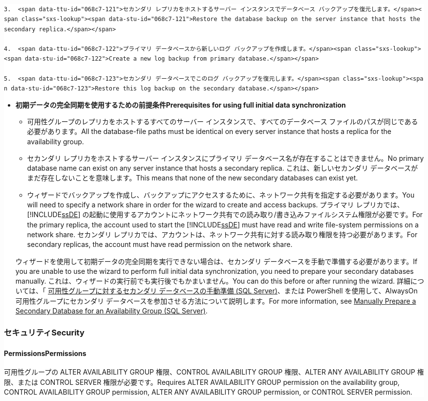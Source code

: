     3.  <span data-ttu-id="068c7-121">セカンダリ レプリカをホストするサーバー インスタンスでデータベース バックアップを復元します。</span><span class="sxs-lookup"><span data-stu-id="068c7-121">Restore the database backup on the server instance that hosts the secondary replica.</span></span>  
  
    4.  <span data-ttu-id="068c7-122">プライマリ データベースから新しいログ バックアップを作成します。</span><span class="sxs-lookup"><span data-stu-id="068c7-122">Create a new log backup from primary database.</span></span>  
  
    5.  <span data-ttu-id="068c7-123">セカンダリ データベースでこのログ バックアップを復元します。</span><span class="sxs-lookup"><span data-stu-id="068c7-123">Restore this log backup on the secondary database.</span></span>  
  
-   <span data-ttu-id="068c7-124">**初期データの完全同期を使用するための前提条件**</span><span class="sxs-lookup"><span data-stu-id="068c7-124">**Prerequisites for using full initial data synchronization**</span></span>  
  
    -   <span data-ttu-id="068c7-125">可用性グループのレプリカをホストするすべてのサーバー インスタンスで、すべてのデータベース ファイルのパスが同じである必要があります。</span><span class="sxs-lookup"><span data-stu-id="068c7-125">All the database-file paths must be identical on every server instance that hosts a replica for the availability group.</span></span>  
  
    -   <span data-ttu-id="068c7-126">セカンダリ レプリカをホストするサーバー インスタンスにプライマリ データベース名が存在することはできません。</span><span class="sxs-lookup"><span data-stu-id="068c7-126">No primary database name can exist on any server instance that hosts a secondary replica.</span></span> <span data-ttu-id="068c7-127">これは、新しいセカンダリ データベースがまだ存在しないことを意味します。</span><span class="sxs-lookup"><span data-stu-id="068c7-127">This means that none of the new secondary databases can exist yet.</span></span>  
  
    -   <span data-ttu-id="068c7-128">ウィザードでバックアップを作成し、バックアップにアクセスするために、ネットワーク共有を指定する必要があります。</span><span class="sxs-lookup"><span data-stu-id="068c7-128">You will need to specify a network share in order for the wizard to create and access backups.</span></span> <span data-ttu-id="068c7-129">プライマリ レプリカでは、 [!INCLUDE[ssDE](../../../includes/ssde-md.md)] の起動に使用するアカウントにネットワーク共有での読み取り/書き込みファイルシステム権限が必要です。</span><span class="sxs-lookup"><span data-stu-id="068c7-129">For the primary replica, the account used to start the [!INCLUDE[ssDE](../../../includes/ssde-md.md)] must have read and write file-system permissions on a network share.</span></span> <span data-ttu-id="068c7-130">セカンダリ レプリカでは、アカウントは、ネットワーク共有に対する読み取り権限を持つ必要があります。</span><span class="sxs-lookup"><span data-stu-id="068c7-130">For secondary replicas, the account must have read permission on the network share.</span></span>  
  
     <span data-ttu-id="068c7-131">ウィザードを使用して初期データの完全同期を実行できない場合は、セカンダリ データベースを手動で準備する必要があります。</span><span class="sxs-lookup"><span data-stu-id="068c7-131">If you are unable to use the wizard to perform full initial data synchronization, you need to prepare your secondary databases manually.</span></span> <span data-ttu-id="068c7-132">これは、ウィザードの実行前でも実行後でもかまいません。</span><span class="sxs-lookup"><span data-stu-id="068c7-132">You can do this before or after running the wizard.</span></span> <span data-ttu-id="068c7-133">詳細については、「 [可用性グループに対するセカンダリ データベースの手動準備 &#40;SQL Server&#41;](manually-prepare-a-secondary-database-for-an-availability-group-sql-server.md)、または PowerShell を使用して、AlwaysOn 可用性グループにセカンダリ データベースを参加させる方法について説明します。</span><span class="sxs-lookup"><span data-stu-id="068c7-133">For more information, see [Manually Prepare a Secondary Database for an Availability Group &#40;SQL Server&#41;](manually-prepare-a-secondary-database-for-an-availability-group-sql-server.md).</span></span>  
  
###  <a name="security"></a><a name="Security"></a> <span data-ttu-id="068c7-134">セキュリティ</span><span class="sxs-lookup"><span data-stu-id="068c7-134">Security</span></span>  
  
####  <a name="permissions"></a><a name="Permissions"></a> <span data-ttu-id="068c7-135">Permissions</span><span class="sxs-lookup"><span data-stu-id="068c7-135">Permissions</span></span>  
 <span data-ttu-id="068c7-136">可用性グループの ALTER AVAILABILITY GROUP 権限、CONTROL AVAILABILITY GROUP 権限、ALTER ANY AVAILABILITY GROUP 権限、または CONTROL SERVER 権限が必要です。</span><span class="sxs-lookup"><span data-stu-id="068c7-136">Requires ALTER AVAILABILITY GROUP permission on the availability group, CONTROL AVAILABILITY GROUP permission, ALTER ANY AVAILABILITY GROUP permission, or CONTROL SERVER permission.</span></span>  
  